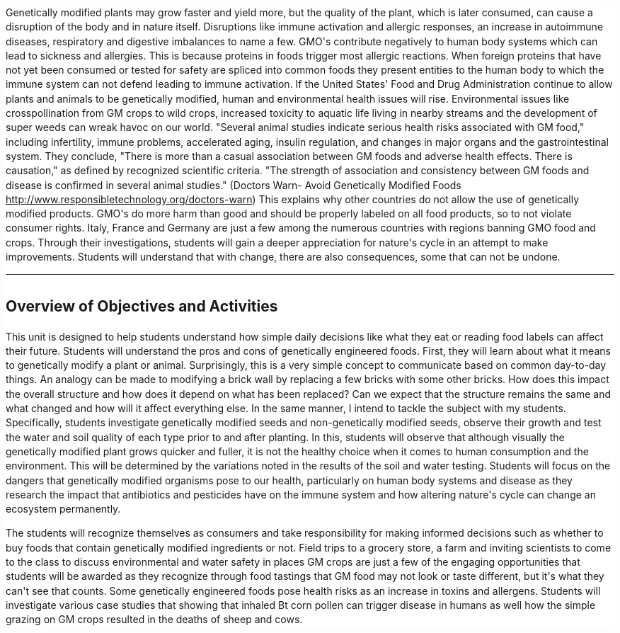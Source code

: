   Genetically modified plants may grow faster and yield more, but the quality of the plant, which is later consumed, can cause a disruption of the body and in nature itself.  Disruptions like immune activation and allergic responses, an increase in autoimmune diseases, respiratory and digestive imbalances to name a few. GMO's contribute negatively to human body systems which can lead to sickness and allergies. This is because proteins in foods trigger most allergic reactions. When foreign proteins that have not yet been consumed or tested for safety are spliced into common foods they present entities to the human body to which the immune system can not defend leading to immune activation. If the United States' Food and Drug Administration continue to allow plants and animals to be genetically modified, human and environmental health issues will rise. Environmental issues like crosspollination from GM crops to wild crops, increased toxicity to aquatic life living in nearby streams and the development of super weeds can wreak havoc on our world. "Several animal studies indicate serious health risks associated with GM food," including infertility, immune problems, accelerated aging, insulin regulation, and changes in major organs and the gastrointestinal system. They conclude, "There is more than a casual association between GM foods and adverse health effects. There is causation," as defined by recognized scientific criteria. "The strength of association and consistency between GM foods and disease is confirmed in several animal studies." (Doctors Warn- Avoid Genetically Modified Foods http://www.responsibletechnology.org/doctors-warn) This explains why other countries do not allow the use of genetically modified products. GMO's do more harm than good and should be properly labeled on all food products, so to not violate consumer rights. Italy, France and Germany are just a few among the numerous countries with regions banning GMO food and crops. Through their investigations, students will gain a deeper appreciation for nature's cycle in an attempt to make improvements. Students will understand that with change, there are also consequences, some that can not be undone.
 </p>

<hr/>
 <h2>
  Overview of Objectives and Activities
 </h2>
 <p>
  This unit is designed to help students understand how simple daily decisions like what they eat or reading food labels can affect their future. Students will understand the pros and cons of genetically engineered foods. First, they will learn about what it means to genetically modify a plant or animal.  Surprisingly, this is a very simple concept to communicate based on common day-to-day things.  An analogy can be made to modifying a brick wall by replacing a few bricks with some other bricks.  How does this impact the overall structure and how does it depend on what has been replaced?  Can we expect that the structure remains the same and what changed and how will it affect everything else.  In the same manner, I intend to tackle the subject with my students.  Specifically, students investigate genetically modified seeds and non-genetically modified seeds, observe their growth and test the water and soil quality of each type prior to and after planting. In this, students will observe that although visually the genetically modified plant grows quicker and fuller, it is not the healthy choice when it comes to human consumption and the environment. This will be determined by the variations noted in the results of the soil and water testing. Students will focus on the dangers that genetically modified organisms pose to our health, particularly on human body systems and disease as they research the impact that antibiotics and pesticides have on the immune system and how altering nature's cycle can change an ecosystem permanently.
  <b>
  </b>
 </p>
<p>
  The students will recognize themselves as consumers and take responsibility for making informed decisions such as whether to buy foods that contain genetically modified ingredients or not. Field trips to a grocery store, a farm and inviting scientists to come to the class to discuss environmental and water safety in places GM crops are just a few of the engaging opportunities that students will be awarded as they recognize through food tastings that GM food may not look or taste different, but it's what they can't see that counts. Some genetically engineered foods pose health risks as an increase in toxins and allergens. Students will investigate various case studies that showing that inhaled Bt corn pollen can trigger disease in humans as well how the simple grazing on GM crops resulted in the deaths of sheep and cows.
 </p>
<p>